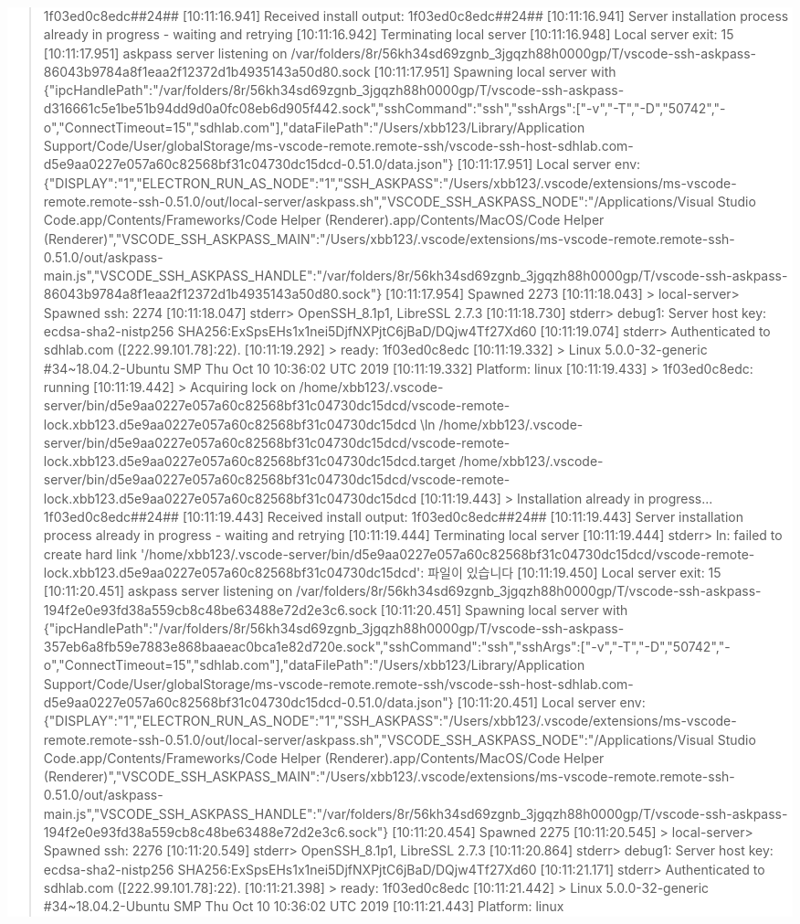 > 1f03ed0c8edc##24##
[10:11:16.941] Received install output: 1f03ed0c8edc##24##
[10:11:16.941] Server installation process already in progress - waiting and retrying
[10:11:16.942] Terminating local server
[10:11:16.948] Local server exit: 15
[10:11:17.951] askpass server listening on /var/folders/8r/56kh34sd69zgnb_3jgqzh88h0000gp/T/vscode-ssh-askpass-86043b9784a8f1eaa2f12372d1b4935143a50d80.sock
[10:11:17.951] Spawning local server with {"ipcHandlePath":"/var/folders/8r/56kh34sd69zgnb_3jgqzh88h0000gp/T/vscode-ssh-askpass-d316661c5e1be51b94dd9d0a0fc08eb6d905f442.sock","sshCommand":"ssh","sshArgs":["-v","-T","-D","50742","-o","ConnectTimeout=15","sdhlab.com"],"dataFilePath":"/Users/xbb123/Library/Application Support/Code/User/globalStorage/ms-vscode-remote.remote-ssh/vscode-ssh-host-sdhlab.com-d5e9aa0227e057a60c82568bf31c04730dc15dcd-0.51.0/data.json"}
[10:11:17.951] Local server env: {"DISPLAY":"1","ELECTRON_RUN_AS_NODE":"1","SSH_ASKPASS":"/Users/xbb123/.vscode/extensions/ms-vscode-remote.remote-ssh-0.51.0/out/local-server/askpass.sh","VSCODE_SSH_ASKPASS_NODE":"/Applications/Visual Studio Code.app/Contents/Frameworks/Code Helper (Renderer).app/Contents/MacOS/Code Helper (Renderer)","VSCODE_SSH_ASKPASS_MAIN":"/Users/xbb123/.vscode/extensions/ms-vscode-remote.remote-ssh-0.51.0/out/askpass-main.js","VSCODE_SSH_ASKPASS_HANDLE":"/var/folders/8r/56kh34sd69zgnb_3jgqzh88h0000gp/T/vscode-ssh-askpass-86043b9784a8f1eaa2f12372d1b4935143a50d80.sock"}
[10:11:17.954] Spawned 2273
[10:11:18.043] > local-server> Spawned ssh: 2274
[10:11:18.047] stderr> OpenSSH_8.1p1, LibreSSL 2.7.3
[10:11:18.730] stderr> debug1: Server host key: ecdsa-sha2-nistp256 SHA256:ExSpsEHs1x1nei5DjfNXPjtC6jBaD/DQjw4Tf27Xd60
[10:11:19.074] stderr> Authenticated to sdhlab.com ([222.99.101.78]:22).
[10:11:19.292] > ready: 1f03ed0c8edc
[10:11:19.332] > Linux 5.0.0-32-generic #34~18.04.2-Ubuntu SMP Thu Oct 10 10:36:02 UTC 2019
[10:11:19.332] Platform: linux
[10:11:19.433] > 1f03ed0c8edc: running
[10:11:19.442] > Acquiring lock on /home/xbb123/.vscode-server/bin/d5e9aa0227e057a60c82568bf31c04730dc15dcd/vscode-remote-lock.xbb123.d5e9aa0227e057a60c82568bf31c04730dc15dcd
> \ln /home/xbb123/.vscode-server/bin/d5e9aa0227e057a60c82568bf31c04730dc15dcd/vscode-remote-lock.xbb123.d5e9aa0227e057a60c82568bf31c04730dc15dcd.target /home/xbb123/.vscode-server/bin/d5e9aa0227e057a60c82568bf31c04730dc15dcd/vscode-remote-lock.xbb123.d5e9aa0227e057a60c82568bf31c04730dc15dcd
[10:11:19.443] > Installation already in progress...
> 1f03ed0c8edc##24##
[10:11:19.443] Received install output: 1f03ed0c8edc##24##
[10:11:19.443] Server installation process already in progress - waiting and retrying
[10:11:19.444] Terminating local server
[10:11:19.444] stderr> ln: failed to create hard link '/home/xbb123/.vscode-server/bin/d5e9aa0227e057a60c82568bf31c04730dc15dcd/vscode-remote-lock.xbb123.d5e9aa0227e057a60c82568bf31c04730dc15dcd': 파일이 있습니다
[10:11:19.450] Local server exit: 15
[10:11:20.451] askpass server listening on /var/folders/8r/56kh34sd69zgnb_3jgqzh88h0000gp/T/vscode-ssh-askpass-194f2e0e93fd38a559cb8c48be63488e72d2e3c6.sock
[10:11:20.451] Spawning local server with {"ipcHandlePath":"/var/folders/8r/56kh34sd69zgnb_3jgqzh88h0000gp/T/vscode-ssh-askpass-357eb6a8fb59e7883e868baaeac0bca1e82d720e.sock","sshCommand":"ssh","sshArgs":["-v","-T","-D","50742","-o","ConnectTimeout=15","sdhlab.com"],"dataFilePath":"/Users/xbb123/Library/Application Support/Code/User/globalStorage/ms-vscode-remote.remote-ssh/vscode-ssh-host-sdhlab.com-d5e9aa0227e057a60c82568bf31c04730dc15dcd-0.51.0/data.json"}
[10:11:20.451] Local server env: {"DISPLAY":"1","ELECTRON_RUN_AS_NODE":"1","SSH_ASKPASS":"/Users/xbb123/.vscode/extensions/ms-vscode-remote.remote-ssh-0.51.0/out/local-server/askpass.sh","VSCODE_SSH_ASKPASS_NODE":"/Applications/Visual Studio Code.app/Contents/Frameworks/Code Helper (Renderer).app/Contents/MacOS/Code Helper (Renderer)","VSCODE_SSH_ASKPASS_MAIN":"/Users/xbb123/.vscode/extensions/ms-vscode-remote.remote-ssh-0.51.0/out/askpass-main.js","VSCODE_SSH_ASKPASS_HANDLE":"/var/folders/8r/56kh34sd69zgnb_3jgqzh88h0000gp/T/vscode-ssh-askpass-194f2e0e93fd38a559cb8c48be63488e72d2e3c6.sock"}
[10:11:20.454] Spawned 2275
[10:11:20.545] > local-server> Spawned ssh: 2276
[10:11:20.549] stderr> OpenSSH_8.1p1, LibreSSL 2.7.3
[10:11:20.864] stderr> debug1: Server host key: ecdsa-sha2-nistp256 SHA256:ExSpsEHs1x1nei5DjfNXPjtC6jBaD/DQjw4Tf27Xd60
[10:11:21.171] stderr> Authenticated to sdhlab.com ([222.99.101.78]:22).
[10:11:21.398] > ready: 1f03ed0c8edc
[10:11:21.442] > Linux 5.0.0-32-generic #34~18.04.2-Ubuntu SMP Thu Oct 10 10:36:02 UTC 2019
[10:11:21.443] Platform: linux